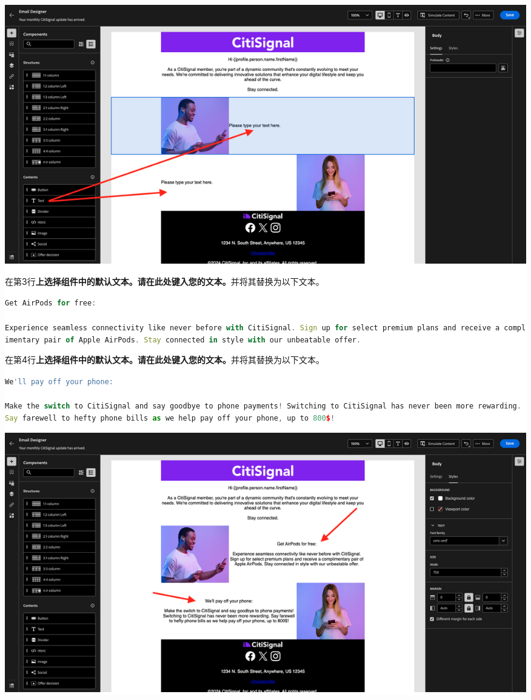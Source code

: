![Journey Optimizer](./images/campaign17.png)

在第3行&#x200B;**上选择组件中的默认文本。请在此处键入您的文本。**&#x200B;并将其替换为以下文本。

```javascript
Get AirPods for free:

Experience seamless connectivity like never before with CitiSignal. Sign up for select premium plans and receive a complimentary pair of Apple AirPods. Stay connected in style with our unbeatable offer.
```

在第4行&#x200B;**上选择组件中的默认文本。请在此处键入您的文本。**&#x200B;并将其替换为以下文本。

```javascript
We'll pay off your phone:

Make the switch to CitiSignal and say goodbye to phone payments! Switching to CitiSignal has never been more rewarding. Say farewell to hefty phone bills as we help pay off your phone, up to 800$!
```

![Journey Optimizer](./images/campaign18.png)
